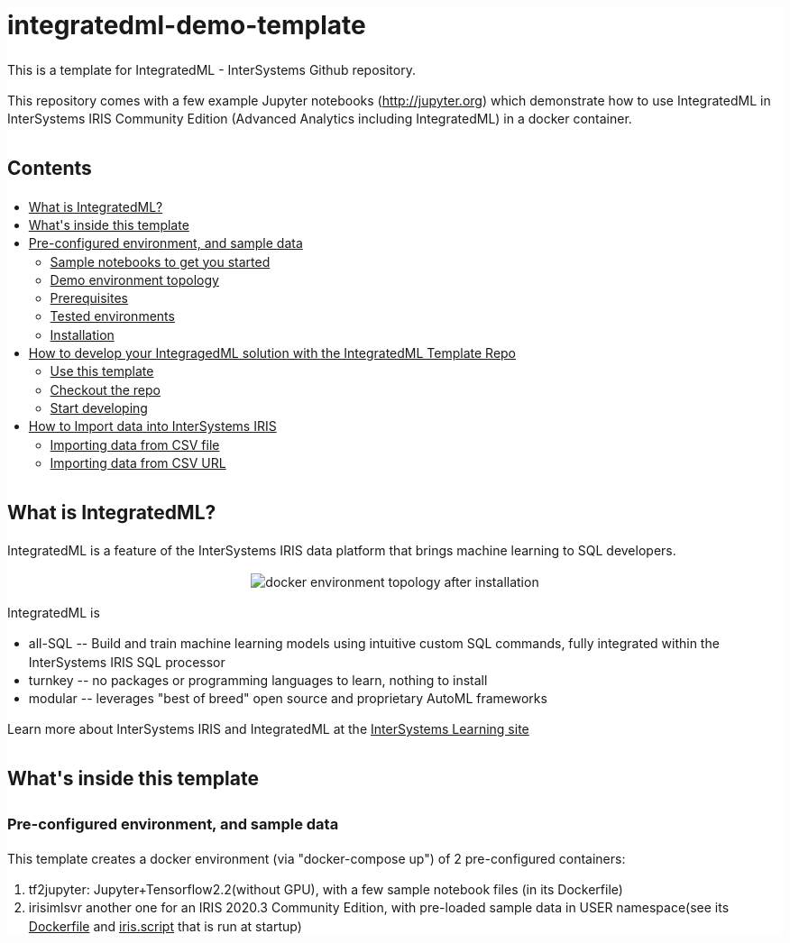 # integratedml-demo-template
This is a template for IntegratedML - InterSystems Github repository.

This repository comes with a few example Jupyter notebooks (http://jupyter.org) which demonstrate how to use IntegratedML in InterSystems IRIS Community Edition (Advanced Analytics including IntegratedML) in a docker container.

## Contents
* [What is IntegratedML?](#what-is-integratedml)
* [What's inside this template](#whats-inside-this-template)
* [Pre-configured environment, and sample data](#pre-configured-environment-and-sample-data)
   * [Sample notebooks to get you started](#sample-notebooks-to-get-you-started)
   * [Demo environment topology](#demo-environment-topology)
   * [Prerequisites](#prerequisites)
   * [Tested environments](#tested-environments)
   * [Installation](#installation)
* [How to develop your IntegragedML solution with the IntegratedML Template Repo](#how-to-develop-your-integragedml-solution-with-the-integratedml-template-repository)
   * [Use this template](#use-this-template)
   * [Checkout the repo](#checkout-the-repo)
   * [Start developing](#start-developing)
* [How to Import data into InterSystems IRIS](#how-to-import-data-into-intersystems-iris)
   * [Importing data from CSV file](#importing-data-from-csv-file)
   * [Importing data from CSV URL](#importing-data-from-csv-url)

## What is IntegratedML?
IntegratedML is a feature of the InterSystems IRIS data platform that brings machine learning to SQL developers.
<p align="center">
  <img src="https://user-images.githubusercontent.com/8899513/85149599-7848f900-b21f-11ea-9b65-b5d703752de3.PNG" width="600" title="docker environment topology after installation">
</p>

IntegratedML is
- all-SQL -- Build and train machine learning models using intuitive custom SQL commands, fully integrated within the InterSystems IRIS SQL processor
- turnkey -- no packages or programming languages to learn, nothing to install
- modular -- leverages "best of breed" open source and proprietary AutoML frameworks

Learn more about InterSystems IRIS and IntegratedML at the [InterSystems Learning site](https://learning.intersystems.com/course/view.php?name=Learn%20IntegratedML)

## What's inside this template

### Pre-configured environment, and sample data
This template creates a docker environment (via "docker-compose up") of 2 pre-configured containers:
  1. tf2jupyter: Jupyter+Tensorflow2.2(without GPU), with a few sample notebook files (in its Dockerfile)
  2. irisimlsvr another one for an IRIS 2020.3 Community Edition, with pre-loaded sample data in USER namespace(see its [Dockerfile](iris-aa-server/Dockerfile) and [iris.script](iris-aa-server/iris.script) that is run at startup)

